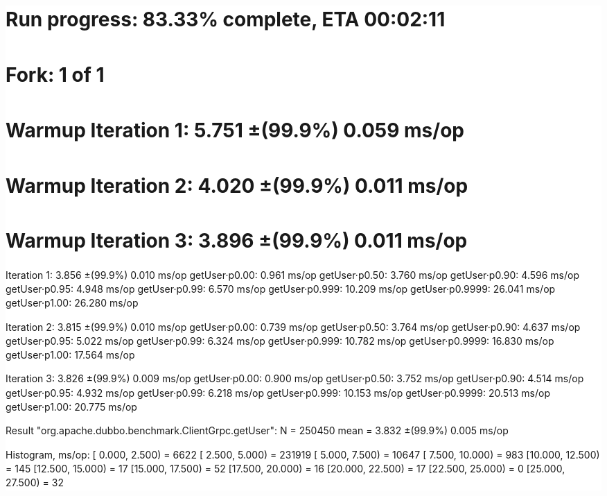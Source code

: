 # Run progress: 83.33% complete, ETA 00:02:11
# Fork: 1 of 1
# Warmup Iteration   1: 5.751 ±(99.9%) 0.059 ms/op
# Warmup Iteration   2: 4.020 ±(99.9%) 0.011 ms/op
# Warmup Iteration   3: 3.896 ±(99.9%) 0.011 ms/op
Iteration   1: 3.856 ±(99.9%) 0.010 ms/op
                 getUser·p0.00:   0.961 ms/op
                 getUser·p0.50:   3.760 ms/op
                 getUser·p0.90:   4.596 ms/op
                 getUser·p0.95:   4.948 ms/op
                 getUser·p0.99:   6.570 ms/op
                 getUser·p0.999:  10.209 ms/op
                 getUser·p0.9999: 26.041 ms/op
                 getUser·p1.00:   26.280 ms/op

Iteration   2: 3.815 ±(99.9%) 0.010 ms/op
                 getUser·p0.00:   0.739 ms/op
                 getUser·p0.50:   3.764 ms/op
                 getUser·p0.90:   4.637 ms/op
                 getUser·p0.95:   5.022 ms/op
                 getUser·p0.99:   6.324 ms/op
                 getUser·p0.999:  10.782 ms/op
                 getUser·p0.9999: 16.830 ms/op
                 getUser·p1.00:   17.564 ms/op

Iteration   3: 3.826 ±(99.9%) 0.009 ms/op
                 getUser·p0.00:   0.900 ms/op
                 getUser·p0.50:   3.752 ms/op
                 getUser·p0.90:   4.514 ms/op
                 getUser·p0.95:   4.932 ms/op
                 getUser·p0.99:   6.218 ms/op
                 getUser·p0.999:  10.153 ms/op
                 getUser·p0.9999: 20.513 ms/op
                 getUser·p1.00:   20.775 ms/op



Result "org.apache.dubbo.benchmark.ClientGrpc.getUser":
  N = 250450
  mean =      3.832 ±(99.9%) 0.005 ms/op

  Histogram, ms/op:
    [ 0.000,  2.500) = 6622 
    [ 2.500,  5.000) = 231919 
    [ 5.000,  7.500) = 10647 
    [ 7.500, 10.000) = 983 
    [10.000, 12.500) = 145 
    [12.500, 15.000) = 17 
    [15.000, 17.500) = 52 
    [17.500, 20.000) = 16 
    [20.000, 22.500) = 17 
    [22.500, 25.000) = 0 
    [25.000, 27.500) = 32 
